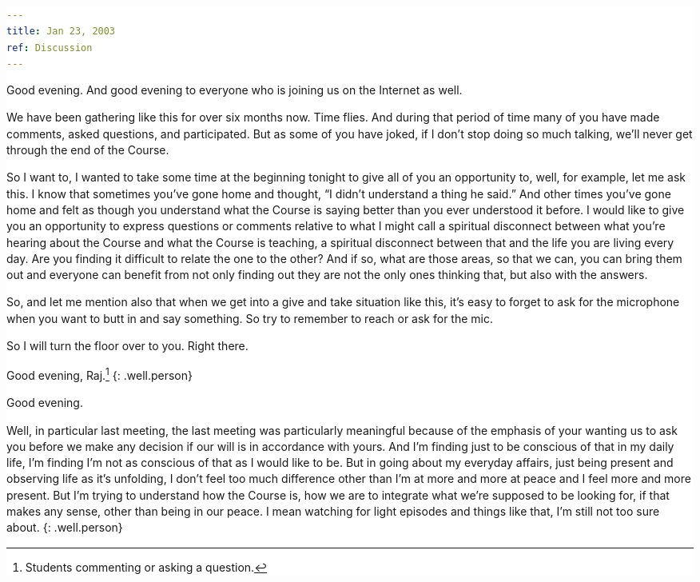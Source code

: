 ```yaml
---
title: Jan 23, 2003
ref: Discussion
---
```


Good evening. And good evening to everyone who is joining us on the
Internet as well.

We have been gathering like this for over six months now. Time flies.
And during that period of time many of you have made comments, asked
questions, and participated. But as some of you have joked, if I
don&rsquo;t stop doing so much talking, we&rsquo;ll never get through
the end of the Course.

So I want to, I wanted to take some time at the beginning tonight to
give all of you an opportunity to, well, for example, let me ask this. I
know that sometimes you&rsquo;ve gone home and thought, &ldquo;I
didn&rsquo;t understand a thing he said.&rdquo; And other times
you&rsquo;ve gone home and felt as though you understand what the Course
is saying better than you ever understood it before. I would like to
give you an opportunity to express questions or comments relative to
what I might call a spiritual disconnect between what you&rsquo;re
hearing about the Course and what the Course is teaching, a spiritual
disconnect between that and the life you are living every day.  Are you
finding it difficult to relate the one to the other? And if so, what are
those areas, so that we can, you can bring them out and everyone can
benefit from not only finding out they are not the only ones thinking
that, but also with the answers.

So, and let me mention also that when we get into a give and take
situation like this, it&rsquo;s easy to forget to ask for the microphone
when you want to butt in and say something. So try to remember to reach
or ask for the mic.

So I will turn the floor over to you. Right there.

Good evening, Raj.[^1]
{: .well.person}

Good evening.

Well, in particular last meeting,
the last meeting was particularly meaningful because of the emphasis of
your wanting us to ask you before we make any decision if our will is in
accordance with yours. And I&rsquo;m finding just to be conscious of
that in my daily life, I&rsquo;m finding I&rsquo;m not as conscious of
that as I would like to be. But in going about my everyday affairs, just
being present and observing life as it&rsquo;s unfolding, I don&rsquo;t
feel too much difference other than I&rsquo;m at more and more at peace
and I feel more and more present. But I&rsquo;m trying to understand how
the Course is, how we are to integrate what we&rsquo;re supposed to be
looking for, if that makes any sense, other than being in our peace. I
mean watching for light episodes and things like that, I&rsquo;m still
not too sure about.
{: .well.person}


[^1]: Students commenting or asking a question.
